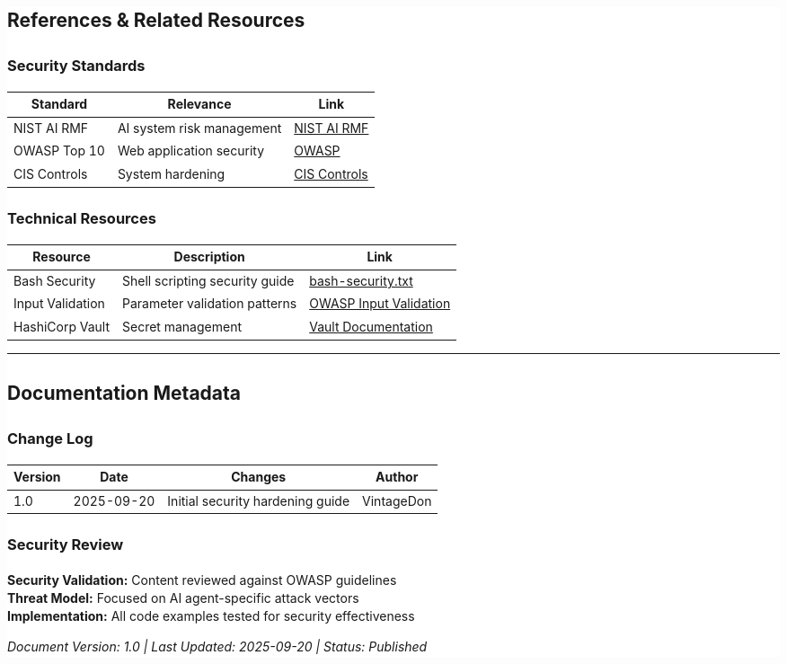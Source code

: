 
## **References & Related Resources**

### Security Standards

| Standard | Relevance | Link |
|----------|-----------|------|
| NIST AI RMF | AI system risk management | [NIST AI RMF](https://www.nist.gov/itl/ai-risk-management-framework) |
| OWASP Top 10 | Web application security | [OWASP](https://owasp.org/) |
| CIS Controls | System hardening | [CIS Controls](https://www.cisecurity.org/) |

### Technical Resources

| Resource | Description | Link |
|----------|-------------|------|
| Bash Security | Shell scripting security guide | [bash-security.txt](https://mywiki.wooledge.org/BashGuide/Practices) |
| Input Validation | Parameter validation patterns | [OWASP Input Validation](https://cheatsheetseries.owasp.org/cheatsheets/Input_Validation_Cheat_Sheet.html) |
| HashiCorp Vault | Secret management | [Vault Documentation](https://developer.hashicorp.com/vault/docs) |

---

## **Documentation Metadata**

### Change Log

| Version | Date | Changes | Author |
|---------|------|---------|--------|
| 1.0 | 2025-09-20 | Initial security hardening guide | VintageDon |

### Security Review

**Security Validation:** Content reviewed against OWASP guidelines  
**Threat Model:** Focused on AI agent-specific attack vectors  
**Implementation:** All code examples tested for security effectiveness

*Document Version: 1.0 | Last Updated: 2025-09-20 | Status: Published*
